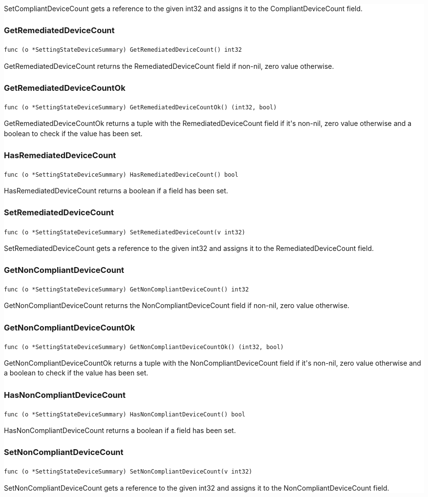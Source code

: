 SetCompliantDeviceCount gets a reference to the given int32 and assigns it to the CompliantDeviceCount field.

### GetRemediatedDeviceCount

`func (o *SettingStateDeviceSummary) GetRemediatedDeviceCount() int32`

GetRemediatedDeviceCount returns the RemediatedDeviceCount field if non-nil, zero value otherwise.

### GetRemediatedDeviceCountOk

`func (o *SettingStateDeviceSummary) GetRemediatedDeviceCountOk() (int32, bool)`

GetRemediatedDeviceCountOk returns a tuple with the RemediatedDeviceCount field if it's non-nil, zero value otherwise
and a boolean to check if the value has been set.

### HasRemediatedDeviceCount

`func (o *SettingStateDeviceSummary) HasRemediatedDeviceCount() bool`

HasRemediatedDeviceCount returns a boolean if a field has been set.

### SetRemediatedDeviceCount

`func (o *SettingStateDeviceSummary) SetRemediatedDeviceCount(v int32)`

SetRemediatedDeviceCount gets a reference to the given int32 and assigns it to the RemediatedDeviceCount field.

### GetNonCompliantDeviceCount

`func (o *SettingStateDeviceSummary) GetNonCompliantDeviceCount() int32`

GetNonCompliantDeviceCount returns the NonCompliantDeviceCount field if non-nil, zero value otherwise.

### GetNonCompliantDeviceCountOk

`func (o *SettingStateDeviceSummary) GetNonCompliantDeviceCountOk() (int32, bool)`

GetNonCompliantDeviceCountOk returns a tuple with the NonCompliantDeviceCount field if it's non-nil, zero value otherwise
and a boolean to check if the value has been set.

### HasNonCompliantDeviceCount

`func (o *SettingStateDeviceSummary) HasNonCompliantDeviceCount() bool`

HasNonCompliantDeviceCount returns a boolean if a field has been set.

### SetNonCompliantDeviceCount

`func (o *SettingStateDeviceSummary) SetNonCompliantDeviceCount(v int32)`

SetNonCompliantDeviceCount gets a reference to the given int32 and assigns it to the NonCompliantDeviceCount field.
